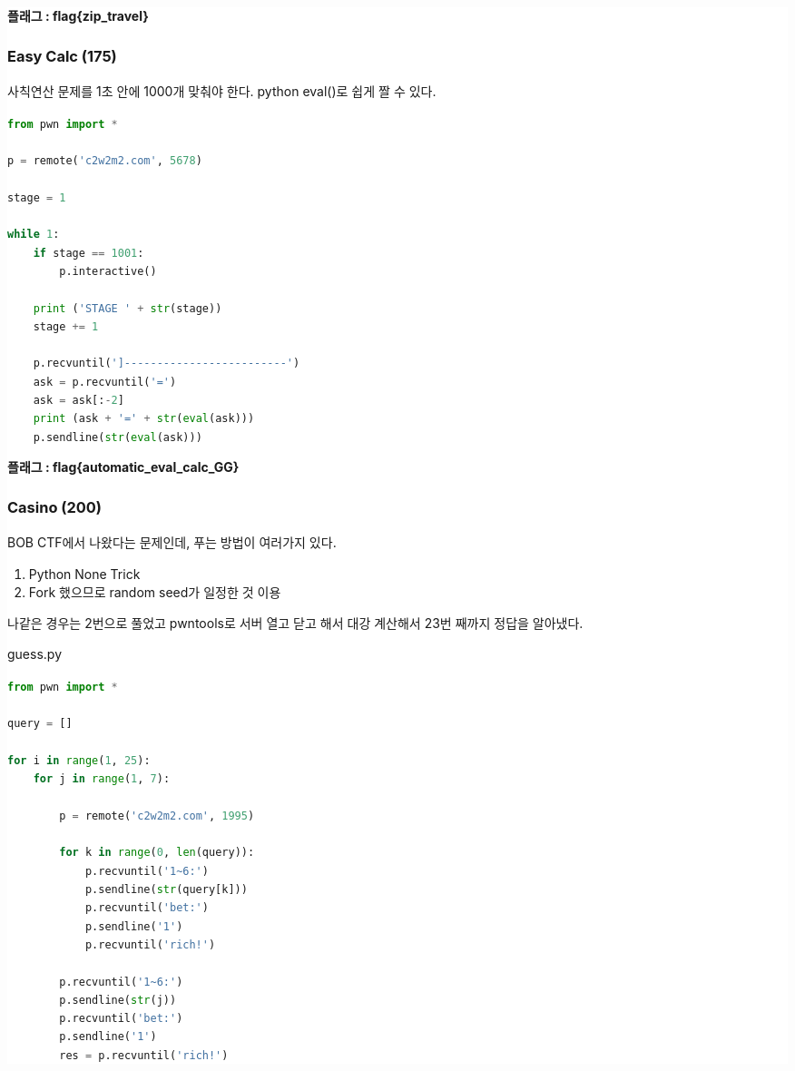 

**플래그 : flag{zip_travel}**



### Easy Calc (175)

사칙연산 문제를 1초 안에 1000개 맞춰야 한다. python eval()로 쉽게 짤 수 있다.

```python
from pwn import *

p = remote('c2w2m2.com', 5678)

stage = 1

while 1:
	if stage == 1001:
		p.interactive()

	print ('STAGE ' + str(stage))
	stage += 1

	p.recvuntil(']-------------------------')
	ask = p.recvuntil('=')
	ask = ask[:-2]
	print (ask + '=' + str(eval(ask)))
	p.sendline(str(eval(ask)))
```



__플래그 : flag{automatic_eval_calc_GG}__



### Casino (200)

BOB CTF에서 나왔다는 문제인데, 푸는 방법이 여러가지 있다.

1. Python None Trick
2. Fork 했으므로 random seed가 일정한 것 이용



나같은 경우는 2번으로 풀었고 pwntools로 서버 열고 닫고 해서 대강 계산해서 23번 째까지 정답을 알아냈다.

guess.py

```python
from pwn import *

query = []

for i in range(1, 25):
    for j in range(1, 7):
        
        p = remote('c2w2m2.com', 1995)
        
        for k in range(0, len(query)):
            p.recvuntil('1~6:')
            p.sendline(str(query[k]))
            p.recvuntil('bet:')
            p.sendline('1')
            p.recvuntil('rich!')
        
        p.recvuntil('1~6:')
        p.sendline(str(j))
        p.recvuntil('bet:')
        p.sendline('1')
        res = p.recvuntil('rich!')
```